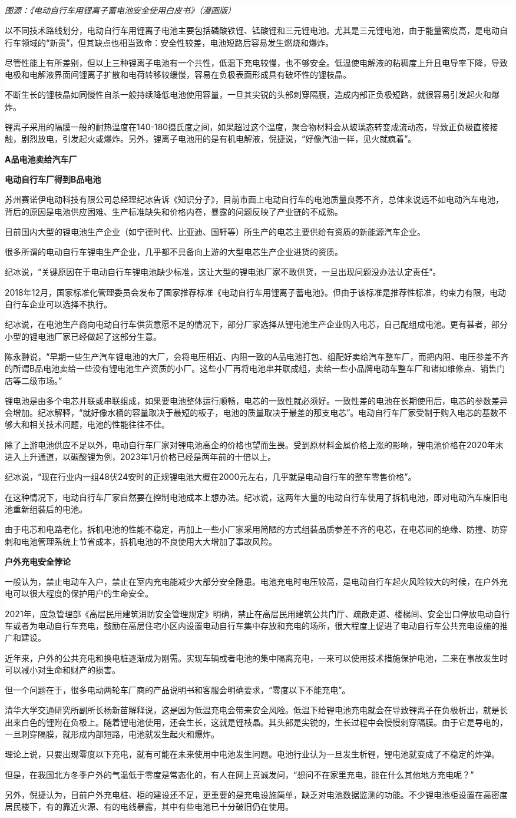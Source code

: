  _图源：《电动自行车用锂离子蓄电池安全使用白皮书》（漫画版）_

以不同技术路线划分，电动自行车用锂离子电池主要包括磷酸铁锂、锰酸锂和三元锂电池。尤其是三元锂电池，由于能量密度高，是电动自行车领域的“新贵”，但其缺点也相当致命：安全性较差，电池短路后容易发生燃烧和爆炸。

尽管性能上有所差别，但以上三种锂离子电池有一个共性，低温下充电较慢，也不够安全。低温使电解液的粘稠度上升且电导率下降，导致电极和电解液界面间锂离子扩散和电荷转移较缓慢，容易在负极表面形成具有破坏性的锂枝晶。

不断生长的锂枝晶如同慢性自杀一般持续降低电池使用容量，一旦其尖锐的头部刺穿隔膜，造成内部正负极短路，就很容易引发起火和爆炸。

锂离子采用的隔膜一般的耐热温度在140-180摄氏度之间，如果超过这个温度，聚合物材料会从玻璃态转变成流动态，导致正负极直接接触，剧烈放电，引发起火或爆炸。另外，锂离子电池用的是有机电解液，倪捷说，“好像汽油一样，见火就疯着”。

**A品电池卖给汽车厂**

**电动自行车厂得到B品电池**

苏州赛诺伊电动科技有限公司总经理纪冰告诉《知识分子》，目前市面上电动自行车的电池质量良莠不齐，总体来说远不如电动汽车电池，背后的原因是电池供应困难、生产标准缺失和价格内卷，暴露的问题反映了产业链的不成熟。

目前国内大型的锂电池生产企业（如宁德时代、比亚迪、国轩等）所生产的电芯主要供给有资质的新能源汽车企业。

很多所谓的电动自行车锂电生产企业，几乎都不具备向上游的大型电芯生产企业进货的资质。

纪冰说，“关键原因在于电动自行车锂电池缺少标准，这让大型的锂电池厂家不敢供货，一旦出现问题没办法认定责任”。

2018年12月，国家标准化管理委员会发布了国家推荐标准《电动自行车用锂离子蓄电池》。但由于该标准是推荐性标准，约束力有限，电动自行车企业可以选择不执行。

纪冰说，在电池生产商向电动自行车供货意愿不足的情况下，部分厂家选择从锂电池生产企业购入电芯，自己配组成电池。更有甚者，部分小型的锂电池厂家已经做起了这部分生意。

陈永翀说，“早期一些生产汽车锂电池的大厂，会将电压相近、内阻一致的A品电池打包、组配好卖给汽车整车厂，而把内阻、电压参差不齐的所谓B品电池卖给一些没有锂电池生产资质的小厂。这些小厂再将电池串并联成组，卖给一些小品牌电动车整车厂和诸如维修点、销售门店等二级市场。”

锂电池是由多个电芯并联或串联组成，如果要电池整体运行顺畅，电芯的一致性就必须好。一致性差的电池在长期使用后，电芯的参数差异会增加。纪冰解释，“就好像水桶的容量取决于最短的板子，电池的质量取决于最差的那支电芯”。电动自行车厂家受制于购入电芯的基数不够大和相关技术问题，电池的性能往往不佳。

除了上游电池供应不足以外，电动自行车厂家对锂电池高企的价格也望而生畏。受到原材料金属价格上涨的影响，锂电池价格在2020年末进入上升通道，以碳酸锂为例，2023年1月价格已经是两年前的十倍以上。

纪冰说，“现在行业内一组48伏24安时的正规锂电池大概在2000元左右，几乎就是电动自行车的整车零售价格”。

在这种情况下，电动自行车厂家自然要在控制电池成本上想办法。纪冰说，这两年大量的电动自行车使用了拆机电池，即对电动汽车废旧电池重新组装后的电池。

由于电芯和电路老化，拆机电池的性能不稳定，再加上一些小厂家采用简陋的方式组装品质参差不齐的电芯，在电芯间的绝缘、防撞、防穿刺和电池管理系统上节省成本，拆机电池的不良使用大大增加了事故风险。

**户外充电安全悖论**

一般认为，禁止电动车入户，禁止在室内充电能减少大部分安全隐患。电池充电时电压较高，是电动自行车起火风险较大的时候，在户外充电可以很大程度的保护用户的生命安全。

2021年，应急管理部《高层民用建筑消防安全管理规定》明确，禁止在高层民用建筑公共门厅、疏散走道、楼梯间、安全出口停放电动自行车或者为电动自行车充电，鼓励在高层住宅小区内设置电动自行车集中存放和充电的场所，很大程度上促进了电动自行车公共充电设施的推广和建设。

近年来，户外的公共充电和换电桩逐渐成为刚需。实现车辆或者电池的集中隔离充电，一来可以使用技术措施保护电池，二来在事故发生时可以减小对生命和财产的损害。

但一个问题在于，很多电动两轮车厂商的产品说明书和客服会明确要求，“零度以下不能充电”。

清华大学交通研究所副所长杨新苗解释说，这是因为低温充电会带来安全风险。低温下给锂电池充电就会在导致锂离子在负极析出，就是长出来白色的锂附在负极上。随着锂电池使用，还会生长，这就是锂枝晶。其头部是尖锐的，生长过程中会慢慢刺穿隔膜。由于它是导电的，一旦刺穿隔膜，就形成内部短路，电池就发生起火和爆炸。

理论上说，只要出现零度以下充电，就有可能在未来使用中电池发生问题。电池行业认为一旦发生析锂，锂电池就变成了不稳定的炸弹。

但是，在我国北方冬季户外的气温低于零度是常态化的，有人在网上真诚发问，“想问不在家里充电，能在什么其他地方充电呢？”

另外，倪捷认为，目前户外充电桩、柜的建设还不足，更重要的是充电设施简单，缺乏对电池数据监测的功能。不少锂电池柜设置在高密度居民楼下，有的靠近火源、有的电线暴露，其中有些电池已十分破旧仍在使用。
